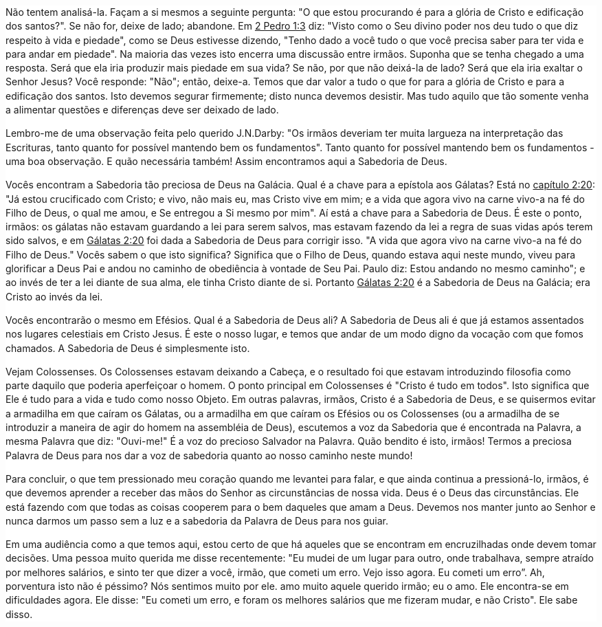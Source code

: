 Não tentem analisá-la. Façam a si mesmos a seguinte pergunta: &quot;O que estou procurando é para a glória de Cristo e edificação dos santos?&quot;. Se não for, deixe de lado; abandone. Em [2 Pedro 1:3](http://bibliaonline.com.br/acf/2pe/1/3) diz: &quot;Visto como o Seu divino poder nos deu tudo o que diz respeito à vida e piedade&quot;, como se Deus estivesse dizendo, &quot;Tenho dado a você tudo o que você precisa saber para ter vida e para andar em piedade&quot;. Na maioria das vezes isto encerra uma discussão entre irmãos. Suponha que se tenha chegado a uma resposta. Será que ela iria produzir mais piedade em sua vida? Se não, por que não deixá-la de lado? Será que ela iria exaltar o Senhor Jesus? Você responde: &quot;Não&quot;; então, deixe-a. Temos que dar valor a tudo o que for para a glória de Cristo e para a edificação dos santos. Isto devemos segurar firmemente; disto nunca devemos desistir. Mas tudo aquilo que tão somente venha a alimentar questões e diferenças deve ser deixado de lado.

Lembro-me de uma observação feita pelo querido J.N.Darby: &quot;Os irmãos deveriam ter muita largueza na interpretação das Escrituras, tanto quanto for possível mantendo bem os fundamentos&quot;. Tanto quanto for possível mantendo bem os fundamentos - uma boa observação. E quão necessária também! Assim encontramos aqui a Sabedoria de Deus.

Vocês encontram a Sabedoria tão preciosa de Deus na Galácia. Qual é a chave para a epístola aos Gálatas? Está no [capítulo 2:20](http://bibliaonline.com.br/acf/gl/2/20): &quot;Já estou crucificado com Cristo; e vivo, não mais eu, mas Cristo vive em mim; e a vida que agora vivo na carne vivo-a na fé do Filho de Deus, o qual me amou, e Se entregou a Si mesmo por mim&quot;. Aí está a chave para a Sabedoria de Deus. É este o ponto, irmãos: os gálatas não estavam guardando a lei para serem salvos, mas estavam fazendo da lei a regra de suas vidas após terem sido salvos, e em [Gálatas 2:20](http://bibliaonline.com.br/acf/gl/2/20) foi dada a Sabedoria de Deus para corrigir isso. &quot;A vida que agora vivo na carne vivo-a na fé do Filho de Deus.&quot; Vocês sabem o que isto significa? Significa que o Filho de Deus, quando estava aqui neste mundo, viveu para glorificar a Deus Pai e andou no caminho de obediência à vontade de Seu Pai. Paulo diz: Estou andando no mesmo caminho&quot;; e ao invés de ter a lei diante de sua alma, ele tinha Cristo diante de si. Portanto [Gálatas 2:20](http://bibliaonline.com.br/acf/gl/2/20) é a Sabedoria de Deus na Galácia; era Cristo ao invés da lei.

Vocês encontrarão o mesmo em Efésios. Qual é a Sabedoria de Deus ali? A Sabedoria de Deus ali é que já estamos assentados nos lugares celestiais em Cristo Jesus. É este o nosso lugar, e temos que andar de um modo digno da vocação com que fomos chamados. A Sabedoria de Deus é simplesmente isto.

Vejam Colossenses. Os Colossenses estavam deixando a Cabeça, e o resultado foi que estavam introduzindo filosofia como parte daquilo que poderia aperfeiçoar o homem. O ponto principal em Colossenses é &quot;Cristo é tudo em todos&quot;. Isto significa que Ele é tudo para a vida e tudo como nosso Objeto. Em outras palavras, irmãos, Cristo é a Sabedoria de Deus, e se quisermos evitar a armadilha em que caíram os Gálatas, ou a armadilha em que caíram os Efésios ou os Colossenses (ou a armadilha de se introduzir a maneira de agir do homem na assembléia de Deus), escutemos a voz da Sabedoria que é encontrada na Palavra, a mesma Palavra que diz: &quot;Ouvi-me!&quot; É a voz do precioso Salvador na Palavra. Quão bendito é isto, irmãos! Termos a preciosa Palavra de Deus para nos dar a voz de sabedoria quanto ao nosso caminho neste mundo!

Para concluir, o que tem pressionado meu coração quando me levantei para falar, e que ainda continua a pressioná-lo, irmãos, é que devemos aprender a receber das mãos do Senhor as circunstâncias de nossa vida. Deus é o Deus das circunstâncias. Ele está fazendo com que todas as coisas cooperem para o bem daqueles que amam a Deus. Devemos nos manter junto ao Senhor e nunca darmos um passo sem a luz e a sabedoria da Palavra de Deus para nos guiar.

Em uma audiência como a que temos aqui, estou certo de que há aqueles que se encontram em encruzilhadas onde devem tomar decisões. Uma pessoa muito querida me disse recentemente: &quot;Eu mudei de um lugar para outro, onde trabalhava, sempre atraído por melhores salários, e sinto ter que dizer a você, irmão, que cometi um erro. Vejo isso agora. Eu cometi um erro”. Ah, porventura isto não é péssimo? Nós sentimos muito por ele. amo muito aquele querido irmão; eu o amo. Ele encontra-se em dificuldades agora. Ele disse: &quot;Eu cometi um erro, e foram os melhores salários que me fizeram mudar, e não Cristo&quot;. Ele sabe disso.
